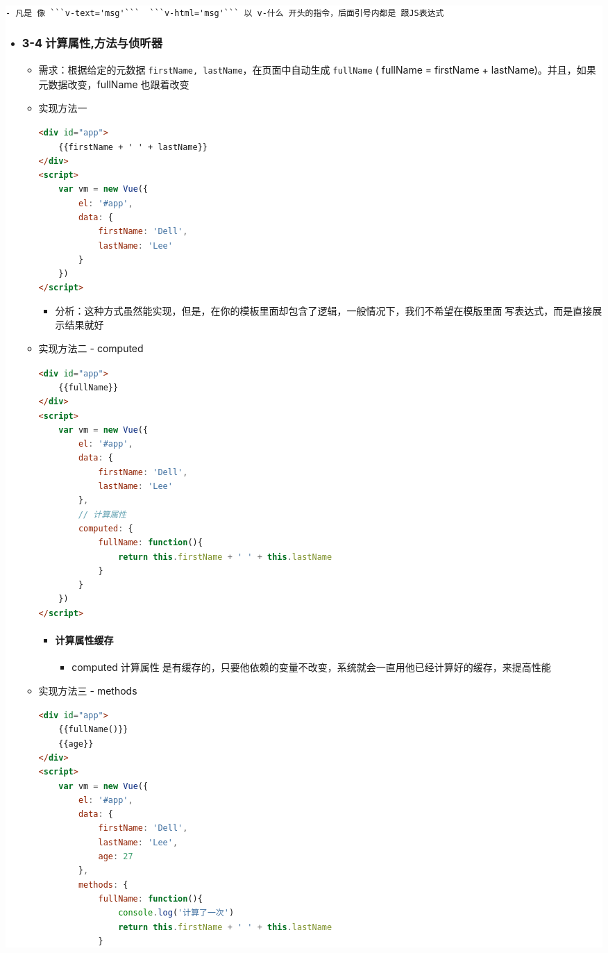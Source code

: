     - 凡是 像 ```v-text='msg'```  ```v-html='msg'``` 以 v-什么 开头的指令，后面引号内都是 跟JS表达式


- ### 3-4 计算属性,方法与侦听器
    - 需求：根据给定的元数据 ```firstName, lastName```，在页面中自动生成 ```fullName``` ( fullName = firstName + lastName)。并且，如果元数据改变，fullName 也跟着改变

    - 实现方法一
        ```html
        <div id="app">
            {{firstName + ' ' + lastName}}
        </div>
        <script>
            var vm = new Vue({
                el: '#app',
                data: {
                    firstName: 'Dell',
                    lastName: 'Lee'
                }
            })
        </script>
        ```
        - 分析：这种方式虽然能实现，但是，在你的模板里面却包含了逻辑，一般情况下，我们不希望在模版里面 写表达式，而是直接展示结果就好
    - 实现方法二 - computed
        ```html
        <div id="app">
            {{fullName}}
        </div>
        <script>
            var vm = new Vue({
                el: '#app',
                data: {
                    firstName: 'Dell',
                    lastName: 'Lee'
                },
                // 计算属性
                computed: {
                    fullName: function(){
                        return this.firstName + ' ' + this.lastName
                    }
                }
            })
        </script>
        ```
        - #### 计算属性缓存
            - computed 计算属性 是有缓存的，只要他依赖的变量不改变，系统就会一直用他已经计算好的缓存，来提高性能
    - 实现方法三 - methods
        ```html
        <div id="app">
            {{fullName()}}
            {{age}}
        </div>
        <script>
            var vm = new Vue({
                el: '#app',
                data: {
                    firstName: 'Dell',
                    lastName: 'Lee',
                    age: 27
                },
                methods: {
                    fullName: function(){
                        console.log('计算了一次')
                        return this.firstName + ' ' + this.lastName
                    }